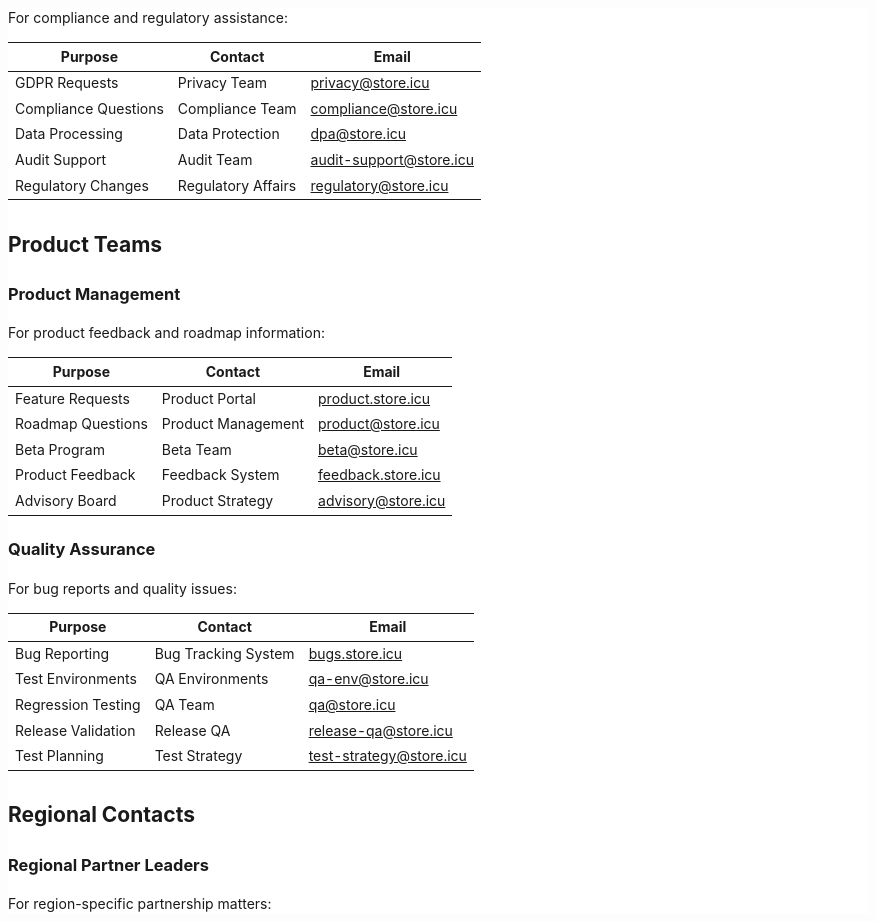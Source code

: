 For compliance and regulatory assistance:

| Purpose | Contact | Email |
|---------|---------|-------|
| GDPR Requests | Privacy Team | privacy@store.icu |
| Compliance Questions | Compliance Team | compliance@store.icu |
| Data Processing | Data Protection | dpa@store.icu |
| Audit Support | Audit Team | audit-support@store.icu |
| Regulatory Changes | Regulatory Affairs | regulatory@store.icu |

## Product Teams

### Product Management

For product feedback and roadmap information:

| Purpose | Contact | Email |
|---------|---------|-------|
| Feature Requests | Product Portal | [product.store.icu](https://product.store.icu) |
| Roadmap Questions | Product Management | product@store.icu |
| Beta Program | Beta Team | beta@store.icu |
| Product Feedback | Feedback System | [feedback.store.icu](https://feedback.store.icu) |
| Advisory Board | Product Strategy | advisory@store.icu |

### Quality Assurance

For bug reports and quality issues:

| Purpose | Contact | Email |
|---------|---------|-------|
| Bug Reporting | Bug Tracking System | [bugs.store.icu](https://bugs.store.icu) |
| Test Environments | QA Environments | qa-env@store.icu |
| Regression Testing | QA Team | qa@store.icu |
| Release Validation | Release QA | release-qa@store.icu |
| Test Planning | Test Strategy | test-strategy@store.icu |

## Regional Contacts

### Regional Partner Leaders

For region-specific partnership matters:

